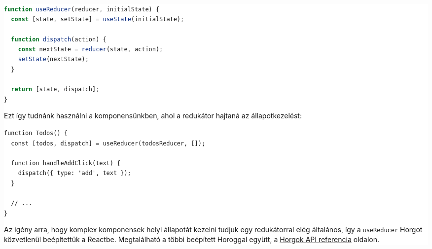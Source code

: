 ```js
function useReducer(reducer, initialState) {
  const [state, setState] = useState(initialState);

  function dispatch(action) {
    const nextState = reducer(state, action);
    setState(nextState);
  }

  return [state, dispatch];
}
```

Ezt így tudnánk használni a komponensünkben, ahol a redukátor hajtaná az állapotkezelést:

```js{2}
function Todos() {
  const [todos, dispatch] = useReducer(todosReducer, []);

  function handleAddClick(text) {
    dispatch({ type: 'add', text });
  }

  // ...
}
```

Az igény arra, hogy komplex komponensek helyi állapotát kezelni tudjuk egy redukátorral elég általános, így a `useReducer` Horgot közvetlenül beépítettük a Reactbe. Megtalálható a többi beépített Horoggal együtt, a [Horgok API referencia](/docs/hooks-reference.html) oldalon.
